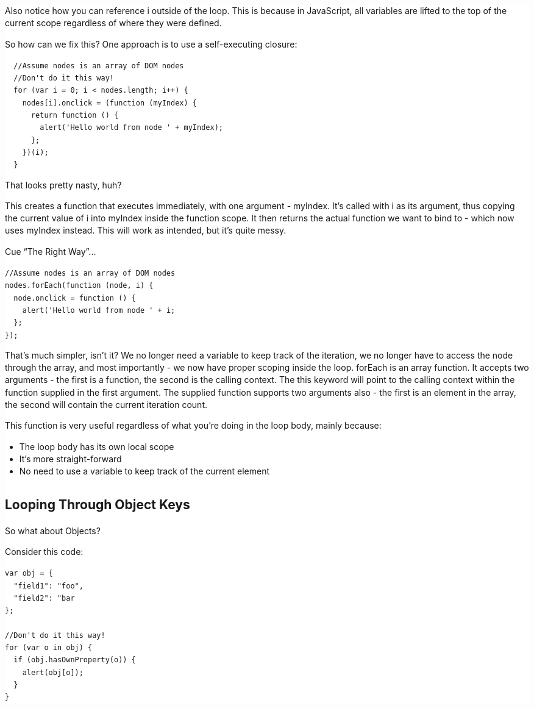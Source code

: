 Also notice how you can reference i outside of the loop. This is because in JavaScript, all variables are lifted to the top of the current scope regardless of where they were defined.

So how can we fix this? One approach is to use a self-executing closure:
      
      //Assume nodes is an array of DOM nodes
      //Don't do it this way!
      for (var i = 0; i < nodes.length; i++) {
        nodes[i].onclick = (function (myIndex) {
          return function () {
            alert('Hello world from node ' + myIndex);  
          };
        })(i);
      }

That looks pretty nasty, huh?

This creates a function that executes immediately, with one argument - myIndex. It’s called with i as its argument, thus copying the current value of i into myIndex inside the function scope. It then returns the actual function we want to bind to - which now uses myIndex instead. This will work as intended, but it’s quite messy.

Cue “The Right Way”...
    
    //Assume nodes is an array of DOM nodes
    nodes.forEach(function (node, i) {
      node.onclick = function () {
        alert('Hello world from node ' + i;  
      };  
    });

That’s much simpler, isn’t it? We no longer need a variable to keep track of the iteration, we no longer have to access the node through the array, and most importantly - we now have proper scoping inside the loop.
forEach is an array function. It accepts two arguments - the first is a function, the second is the calling context. The this keyword will point to the calling context within the function supplied in the first argument. The supplied function supports two arguments also - the first is an element in the array, the second will contain the current iteration count.

This function is very useful regardless of what you’re doing in the loop body, mainly because:
  * The loop body has its own local scope
  * It’s more straight-forward
  * No need to use a variable to keep track of the current element

## Looping Through Object Keys

So what about Objects?

Consider this code:
    
    var obj = {
      "field1": "foo",
      "field2": "bar  
    };
        
    //Don't do it this way!
    for (var o in obj) {
      if (obj.hasOwnProperty(o)) {
        alert(obj[o]);  
      }  
    }
